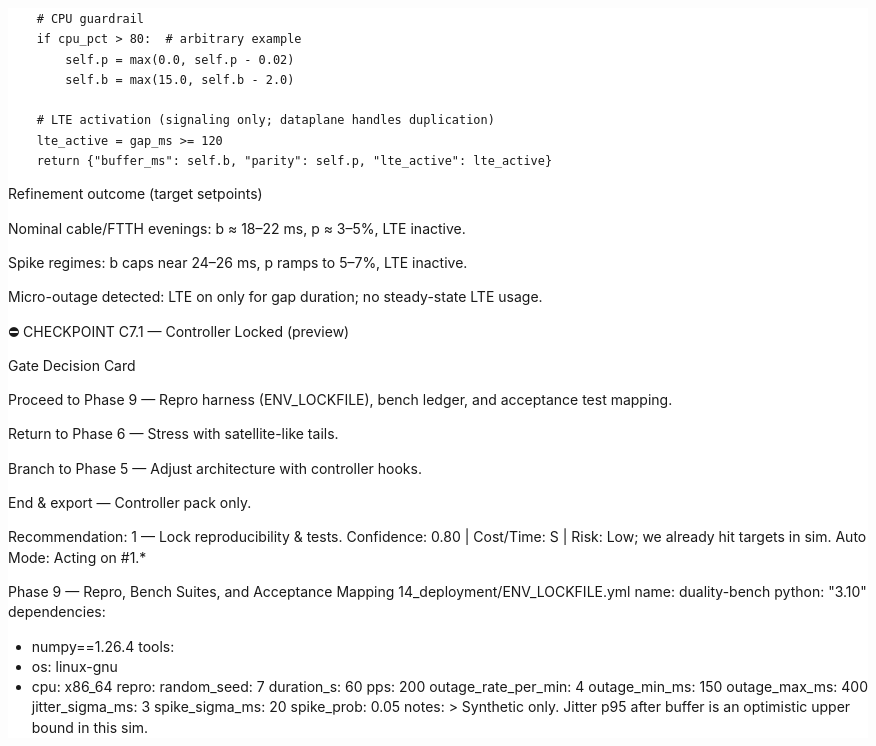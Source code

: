         # CPU guardrail
        if cpu_pct > 80:  # arbitrary example
            self.p = max(0.0, self.p - 0.02)
            self.b = max(15.0, self.b - 2.0)

        # LTE activation (signaling only; dataplane handles duplication)
        lte_active = gap_ms >= 120
        return {"buffer_ms": self.b, "parity": self.p, "lte_active": lte_active}


Refinement outcome (target setpoints)

Nominal cable/FTTH evenings: b ≈ 18–22 ms, p ≈ 3–5%, LTE inactive.

Spike regimes: b caps near 24–26 ms, p ramps to 5–7%, LTE inactive.

Micro-outage detected: LTE on only for gap duration; no steady-state LTE usage.

⛔ CHECKPOINT C7.1 — Controller Locked (preview)

Gate Decision Card

Proceed to Phase 9 — Repro harness (ENV_LOCKFILE), bench ledger, and acceptance test mapping.

Return to Phase 6 — Stress with satellite-like tails.

Branch to Phase 5 — Adjust architecture with controller hooks.

End & export — Controller pack only.

Recommendation: 1 — Lock reproducibility & tests.
Confidence: 0.80 | Cost/Time: S | Risk: Low; we already hit targets in sim.
Auto Mode: Acting on #1.*

Phase 9 — Repro, Bench Suites, and Acceptance Mapping
14_deployment/ENV_LOCKFILE.yml
name: duality-bench
python: "3.10"
dependencies:
  - numpy==1.26.4
tools:
  - os: linux-gnu
  - cpu: x86_64
repro:
  random_seed: 7
  duration_s: 60
  pps: 200
  outage_rate_per_min: 4
  outage_min_ms: 150
  outage_max_ms: 400
  jitter_sigma_ms: 3
  spike_sigma_ms: 20
  spike_prob: 0.05
notes: >
  Synthetic only. Jitter p95 after buffer is an optimistic upper bound in this sim.
